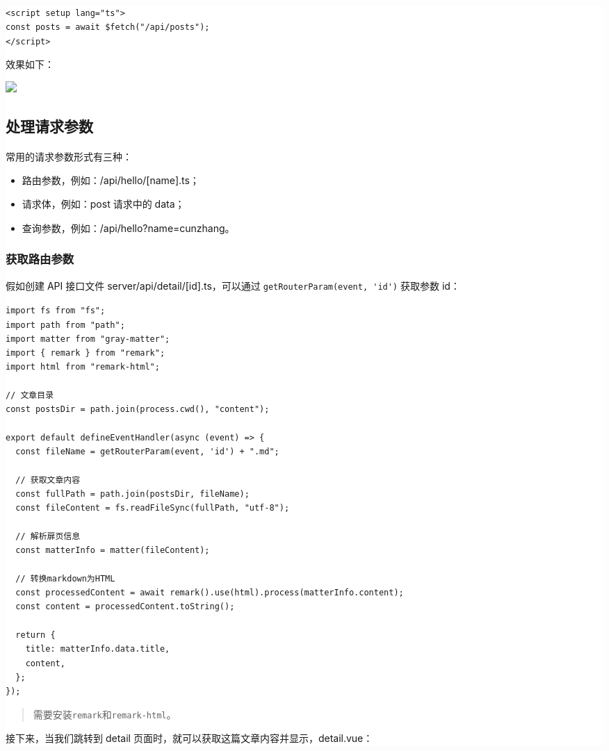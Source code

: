     <script setup lang="ts">
    const posts = await $fetch("/api/posts");
    </script>
    

效果如下：

![](img\8\2.image)

## 处理请求参数

常用的请求参数形式有三种：

  * 路由参数，例如：/api/hello/[name].ts；

  * 请求体，例如：post 请求中的 data；

  * 查询参数，例如：/api/hello?name=cunzhang。

### 获取路由参数

假如创建 API 接口文件 server/api/detail/[id].ts，可以通过 `getRouterParam(event, 'id')`
获取参数 id：

    
    
    import fs from "fs";
    import path from "path";
    import matter from "gray-matter";
    import { remark } from "remark";
    import html from "remark-html";
    
    // 文章目录
    const postsDir = path.join(process.cwd(), "content");
    
    export default defineEventHandler(async (event) => {
      const fileName = getRouterParam(event, 'id') + ".md";
    
      // 获取文章内容
      const fullPath = path.join(postsDir, fileName);
      const fileContent = fs.readFileSync(fullPath, "utf-8");
    
      // 解析扉页信息
      const matterInfo = matter(fileContent);
    
      // 转换markdown为HTML
      const processedContent = await remark().use(html).process(matterInfo.content);
      const content = processedContent.toString();
    
      return {
        title: matterInfo.data.title,
        content,
      };
    });
    

> 需要安装`remark`和`remark-html`。

接下来，当我们跳转到 detail 页面时，就可以获取这篇文章内容并显示，detail.vue：
